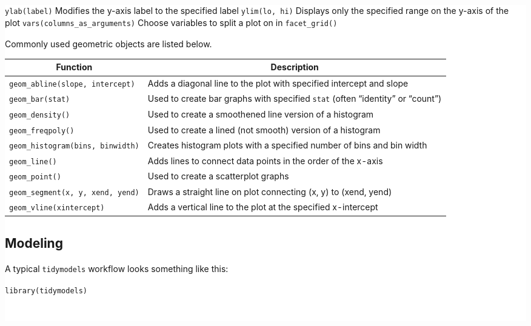 <td><code>ylab(label)</code></td>
<td>Modifies the y-axis label to the specified label</td>
</tr>
<tr>
<td><code>ylim(lo, hi)</code></td>
<td>Displays only the specified range on the y-axis of the plot</td>
</tr>
<tr>
<td><code>vars(columns_as_arguments)</code></td>
<td>Choose variables to split a plot on in <code>facet_grid()</code></td>
</tr>
</tbody>
</table><p>Commonly used geometric objects are listed below.</p>

<table>
<thead>
<tr>
<th>Function</th>
<th>Description</th>
</tr>
</thead>
<tbody>
<tr>
<td><code>geom_abline(slope, intercept)</code></td>
<td>Adds a diagonal line to the plot with specified intercept and slope</td>
</tr>
<tr>
<td><code>geom_bar(stat)</code></td>
<td>Used to create bar graphs with specified <code>stat</code> (often “identity” or “count”)</td>
</tr>
<tr>
<td><code>geom_density()</code></td>
<td>Used to create a smoothened line version of a histogram</td>
</tr>
<tr>
<td><code>geom_freqpoly()</code></td>
<td>Used to create a lined (not smooth) version of a histogram</td>
</tr>
<tr>
<td><code>geom_histogram(bins, binwidth)</code></td>
<td>Creates histogram plots with a specified number of bins and bin width</td>
</tr>
<tr>
<td><code>geom_line()</code></td>
<td>Adds lines to connect data points in the order of the x-axis</td>
</tr>
<tr>
<td><code>geom_point()</code></td>
<td>Used to create a scatterplot graphs</td>
</tr>
<tr>
<td><code>geom_segment(x, y, xend, yend)</code></td>
<td>Draws a straight line on plot connecting (x, y) to (xend, yend)</td>
</tr>
<tr>
<td><code>geom_vline(xintercept)</code></td>
<td>Adds a vertical line to the plot at the specified x-intercept</td>
</tr>
</tbody>
</table><h2 id="modeling">Modeling</h2>
<p>A typical <code>tidymodels</code> workflow looks something like this:</p>
<pre><code>library(tidymodels)
